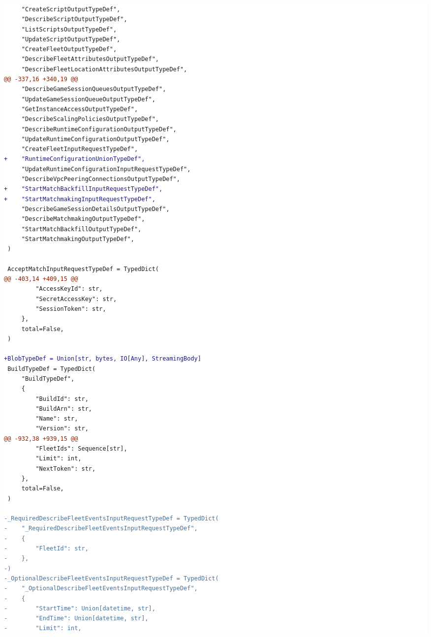 ```diff
     "CreateScriptOutputTypeDef",
     "DescribeScriptOutputTypeDef",
     "ListScriptsOutputTypeDef",
     "UpdateScriptOutputTypeDef",
     "CreateFleetOutputTypeDef",
     "DescribeFleetAttributesOutputTypeDef",
     "DescribeFleetLocationAttributesOutputTypeDef",
@@ -337,16 +340,19 @@
     "DescribeGameSessionQueuesOutputTypeDef",
     "UpdateGameSessionQueueOutputTypeDef",
     "GetInstanceAccessOutputTypeDef",
     "DescribeScalingPoliciesOutputTypeDef",
     "DescribeRuntimeConfigurationOutputTypeDef",
     "UpdateRuntimeConfigurationOutputTypeDef",
     "CreateFleetInputRequestTypeDef",
+    "RuntimeConfigurationUnionTypeDef",
     "UpdateRuntimeConfigurationInputRequestTypeDef",
     "DescribeVpcPeeringConnectionsOutputTypeDef",
+    "StartMatchBackfillInputRequestTypeDef",
+    "StartMatchmakingInputRequestTypeDef",
     "DescribeGameSessionDetailsOutputTypeDef",
     "DescribeMatchmakingOutputTypeDef",
     "StartMatchBackfillOutputTypeDef",
     "StartMatchmakingOutputTypeDef",
 )
 
 AcceptMatchInputRequestTypeDef = TypedDict(
@@ -403,14 +409,15 @@
         "AccessKeyId": str,
         "SecretAccessKey": str,
         "SessionToken": str,
     },
     total=False,
 )
 
+BlobTypeDef = Union[str, bytes, IO[Any], StreamingBody]
 BuildTypeDef = TypedDict(
     "BuildTypeDef",
     {
         "BuildId": str,
         "BuildArn": str,
         "Name": str,
         "Version": str,
@@ -932,38 +939,15 @@
         "FleetIds": Sequence[str],
         "Limit": int,
         "NextToken": str,
     },
     total=False,
 )
 
-_RequiredDescribeFleetEventsInputRequestTypeDef = TypedDict(
-    "_RequiredDescribeFleetEventsInputRequestTypeDef",
-    {
-        "FleetId": str,
-    },
-)
-_OptionalDescribeFleetEventsInputRequestTypeDef = TypedDict(
-    "_OptionalDescribeFleetEventsInputRequestTypeDef",
-    {
-        "StartTime": Union[datetime, str],
-        "EndTime": Union[datetime, str],
-        "Limit": int,
```